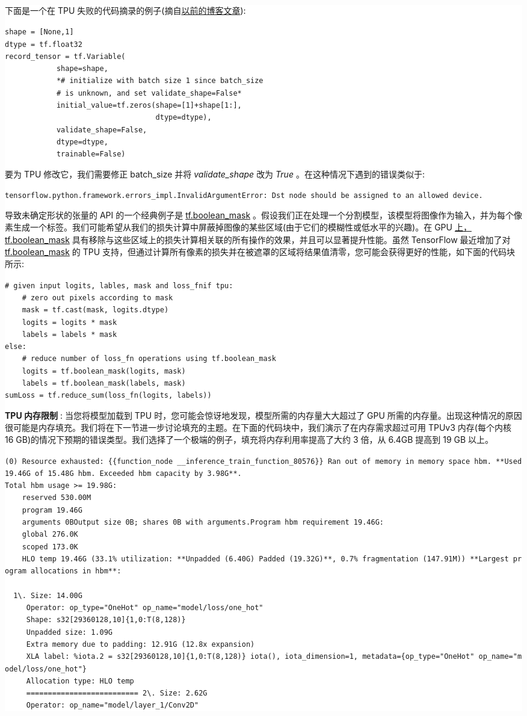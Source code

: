 下面是一个在 TPU 失败的代码摘录的例子(摘自[以前的博客文章](/the-tensorflow-keras-summary-capture-layer-cdc436cb74ef)):

```
shape = [None,1]
dtype = tf.float32
record_tensor = tf.Variable(
            shape=shape,
            *# initialize with batch size 1 since batch_size 
            # is unknown, and set validate_shape=False*
            initial_value=tf.zeros(shape=[1]+shape[1:],
                                   dtype=dtype),
            validate_shape=False,
            dtype=dtype,
            trainable=False)
```

要为 TPU 修改它，我们需要修正 batch_size 并将 *validate_shape* 改为 *True* 。在这种情况下遇到的错误类似于:

```
tensorflow.python.framework.errors_impl.InvalidArgumentError: Dst node should be assigned to an allowed device.
```

导致未确定形状的张量的 API 的一个经典例子是 [tf.boolean_mask](https://www.tensorflow.org/api_docs/python/tf/boolean_mask) 。假设我们正在处理一个分割模型，该模型将图像作为输入，并为每个像素生成一个标签。我们可能希望从我们的损失计算中屏蔽掉图像的某些区域(由于它们的模糊性或低水平的兴趣)。在 GPU [上，tf.boolean_mask](https://www.tensorflow.org/api_docs/python/tf/boolean_mask) 具有移除与这些区域上的损失计算相关联的所有操作的效果，并且可以显著提升性能。虽然 TensorFlow 最近增加了对 [tf.boolean_mask](https://www.tensorflow.org/api_docs/python/tf/boolean_mask) 的 TPU 支持，但通过计算所有像素的损失并在被遮罩的区域将结果值清零，您可能会获得更好的性能，如下面的代码块所示:

```
# given input logits, lables, mask and loss_fnif tpu:
    # zero out pixels according to mask
    mask = tf.cast(mask, logits.dtype)
    logits = logits * mask
    labels = labels * mask
else:
    # reduce number of loss_fn operations using tf.boolean_mask
    logits = tf.boolean_mask(logits, mask)
    labels = tf.boolean_mask(labels, mask)
sumLoss = tf.reduce_sum(loss_fn(logits, labels))
```

**TPU 内存限制** :
当您将模型加载到 TPU 时，您可能会惊讶地发现，模型所需的内存量大大超过了 GPU 所需的内存量。出现这种情况的原因很可能是内存填充。我们将在下一节进一步讨论填充的主题。在下面的代码块中，我们演示了在内存需求超过可用 TPUv3 内存(每个内核 16 GB)的情况下预期的错误类型。我们选择了一个极端的例子，填充将内存利用率提高了大约 3 倍，从 6.4GB 提高到 19 GB 以上。

```
(0) Resource exhausted: {{function_node __inference_train_function_80576}} Ran out of memory in memory space hbm. **Used 19.46G of 15.48G hbm. Exceeded hbm capacity by 3.98G**.
Total hbm usage >= 19.98G: 
    reserved 530.00M 
    program 19.46G
    arguments 0BOutput size 0B; shares 0B with arguments.Program hbm requirement 19.46G:
    global 276.0K
    scoped 173.0K
    HLO temp 19.46G (33.1% utilization: **Unpadded (6.40G) Padded (19.32G)**, 0.7% fragmentation (147.91M)) **Largest program allocations in hbm**:

  1\. Size: 14.00G 
     Operator: op_type="OneHot" op_name="model/loss/one_hot"
     Shape: s32[29360128,10]{1,0:T(8,128)}
     Unpadded size: 1.09G
     Extra memory due to padding: 12.91G (12.8x expansion)
     XLA label: %iota.2 = s32[29360128,10]{1,0:T(8,128)} iota(), iota_dimension=1, metadata={op_type="OneHot" op_name="model/loss/one_hot"}
     Allocation type: HLO temp
     ========================== 2\. Size: 2.62G
     Operator: op_name="model/layer_1/Conv2D"
```